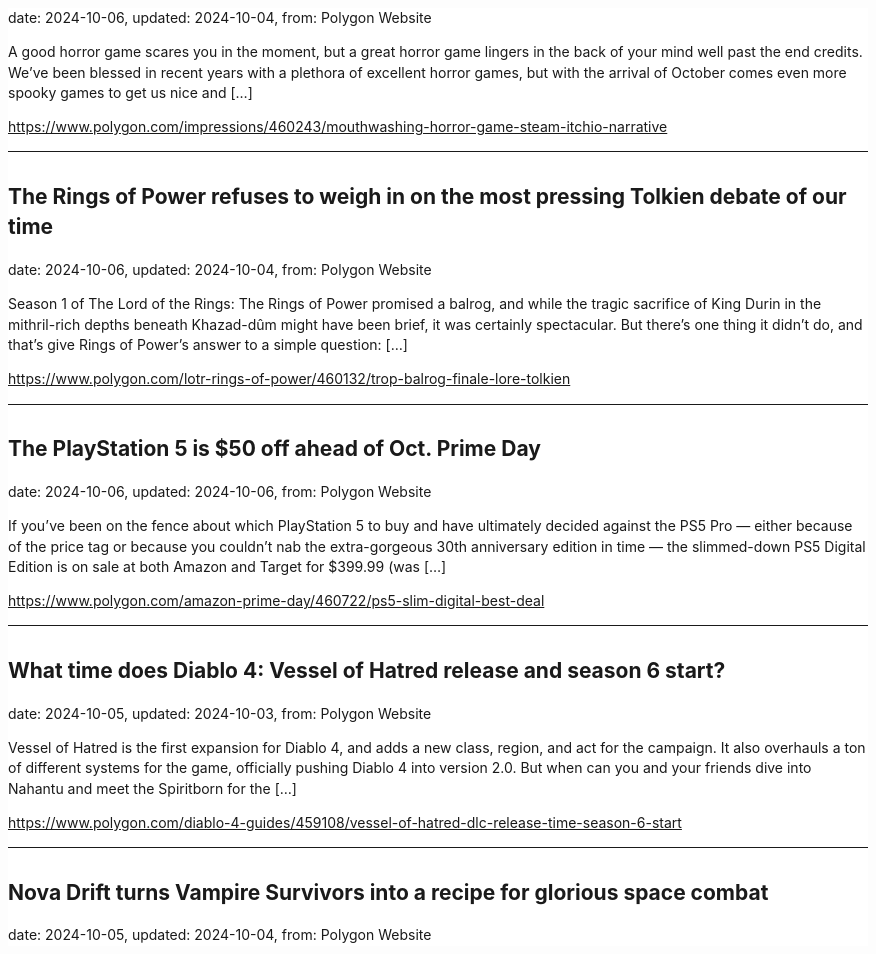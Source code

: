 date: 2024-10-06, updated: 2024-10-04, from: Polygon Website

A good horror game scares you in the moment, but a great horror game lingers in the back of your mind well past the end credits. We’ve been blessed in recent years with a plethora of excellent horror games, but with the arrival of October comes even more spooky games to get us nice and [&#8230;] 

<https://www.polygon.com/impressions/460243/mouthwashing-horror-game-steam-itchio-narrative>

---

## The Rings of Power refuses to weigh in on the most pressing Tolkien debate of our time

date: 2024-10-06, updated: 2024-10-04, from: Polygon Website

Season 1 of The Lord of the Rings: The Rings of Power promised a balrog, and while the tragic sacrifice of King Durin in the mithril-rich depths beneath Khazad-dûm might have been brief, it was certainly spectacular. But there’s one thing it didn’t do, and that’s give Rings of Power’s answer to a simple question: [&#8230;] 

<https://www.polygon.com/lotr-rings-of-power/460132/trop-balrog-finale-lore-tolkien>

---

## The PlayStation 5 is $50 off ahead of Oct. Prime Day

date: 2024-10-06, updated: 2024-10-06, from: Polygon Website

If you’ve been on the fence about which PlayStation 5 to buy and have ultimately decided against the PS5 Pro — either because of the price tag or because you couldn’t nab the extra-gorgeous 30th anniversary edition in time —&#160;the slimmed-down PS5 Digital Edition is on sale at both Amazon and Target for $399.99 (was [&#8230;] 

<https://www.polygon.com/amazon-prime-day/460722/ps5-slim-digital-best-deal>

---

## What time does Diablo 4: Vessel of Hatred release and season 6 start?

date: 2024-10-05, updated: 2024-10-03, from: Polygon Website

Vessel of Hatred is the first expansion for Diablo 4, and adds a new class, region, and act for the campaign. It also overhauls a ton of different systems for the game, officially pushing Diablo 4 into version 2.0. But when can you and your friends dive into Nahantu and meet the Spiritborn for the [&#8230;] 

<https://www.polygon.com/diablo-4-guides/459108/vessel-of-hatred-dlc-release-time-season-6-start>

---

## Nova Drift turns Vampire Survivors into a recipe for glorious space combat

date: 2024-10-05, updated: 2024-10-04, from: Polygon Website
